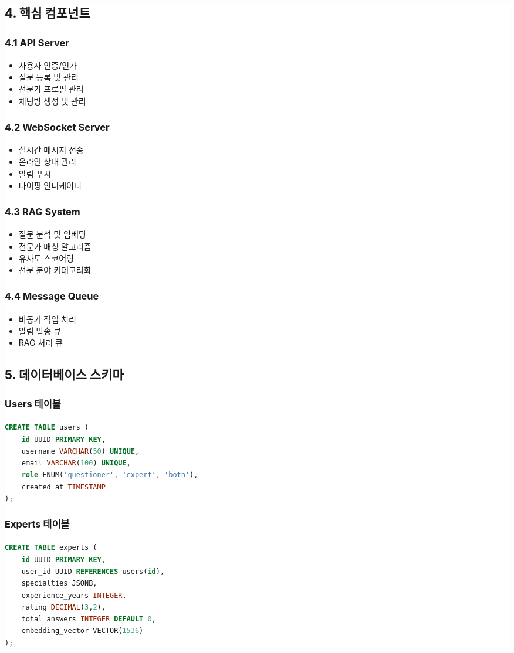 ## 4. 핵심 컴포넌트

### 4.1 API Server
- 사용자 인증/인가
- 질문 등록 및 관리
- 전문가 프로필 관리
- 채팅방 생성 및 관리

### 4.2 WebSocket Server
- 실시간 메시지 전송
- 온라인 상태 관리
- 알림 푸시
- 타이핑 인디케이터

### 4.3 RAG System
- 질문 분석 및 임베딩
- 전문가 매칭 알고리즘
- 유사도 스코어링
- 전문 분야 카테고리화

### 4.4 Message Queue
- 비동기 작업 처리
- 알림 발송 큐
- RAG 처리 큐

## 5. 데이터베이스 스키마

### Users 테이블
```sql
CREATE TABLE users (
    id UUID PRIMARY KEY,
    username VARCHAR(50) UNIQUE,
    email VARCHAR(100) UNIQUE,
    role ENUM('questioner', 'expert', 'both'),
    created_at TIMESTAMP
);
```

### Experts 테이블
```sql
CREATE TABLE experts (
    id UUID PRIMARY KEY,
    user_id UUID REFERENCES users(id),
    specialties JSONB,
    experience_years INTEGER,
    rating DECIMAL(3,2),
    total_answers INTEGER DEFAULT 0,
    embedding_vector VECTOR(1536)
);
```
